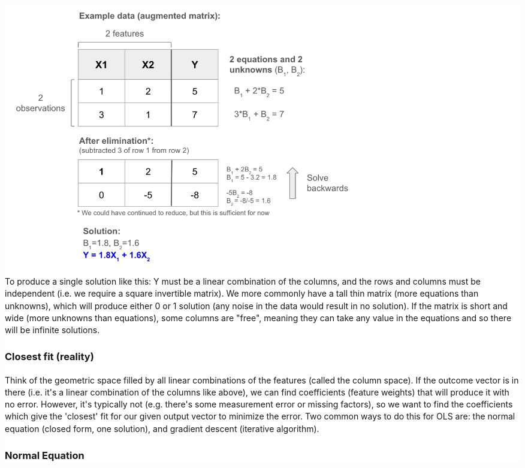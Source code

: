 <img src="/assets/example_linear_equations.png" alt="matrix" width="70%"/>

To produce a single solution like this: Y must be a linear combination of the columns, and the rows and columns must be independent (i.e. we require a square invertible matrix). We more commonly have a tall thin matrix (more equations than unknowns), which will produce either 0 or 1 solution (any noise in the data would result in no solution). If the matrix is short and wide (more unknowns than equations), some columns are "free", meaning they can take any value in the equations and so there will be infinite solutions.

### Closest fit (reality)

Think of the geometric space filled by all linear combinations of the features (called the column space). If the outcome vector is in there (i.e. it's a linear combination of the columns like above), we can find coefficients (feature weights) that will produce it with no error. However, it's typically not (e.g. there's some measurement error or missing factors), so we want to find the coefficients which give the 'closest' fit for our given output vector to minimize the error. Two common ways to do this for OLS are: the normal equation (closed form, one solution), and gradient descent (iterative algorithm).

### Normal Equation
